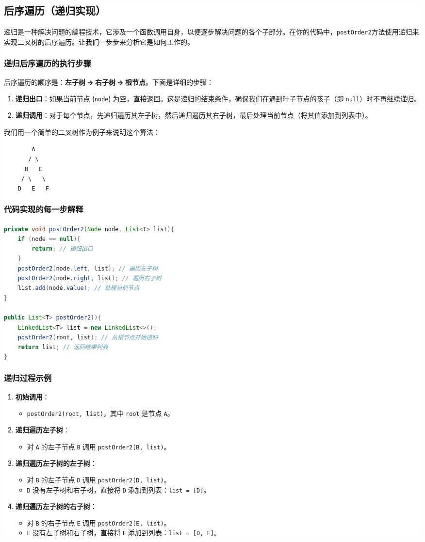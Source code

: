 ## 后序遍历（递归实现）
递归是一种解决问题的编程技术，它涉及一个函数调用自身，以便逐步解决问题的各个子部分。在你的代码中，`postOrder2`方法使用递归来实现二叉树的后序遍历。让我们一步步来分析它是如何工作的。

### 递归后序遍历的执行步骤

后序遍历的顺序是：**左子树 -> 右子树 -> 根节点**。下面是详细的步骤：

1. **递归出口**：如果当前节点 (`node`) 为空，直接返回。这是递归的结束条件，确保我们在遇到叶子节点的孩子（即 `null`）时不再继续递归。

2. **递归调用**：对于每个节点，先递归遍历其左子树，然后递归遍历其右子树，最后处理当前节点（将其值添加到列表中）。

我们用一个简单的二叉树作为例子来说明这个算法：

```
        A
       / \
      B   C
     / \   \
    D   E   F
```

### 代码实现的每一步解释

```java
private void postOrder2(Node node, List<T> list){
    if (node == null){
        return; // 递归出口
    }
    postOrder2(node.left, list); // 遍历左子树
    postOrder2(node.right, list); // 遍历右子树
    list.add(node.value); // 处理当前节点
}

public List<T> postOrder2(){
    LinkedList<T> list = new LinkedList<>();
    postOrder2(root, list); // 从根节点开始递归
    return list; // 返回结果列表
}
```

### 递归过程示例

1. **初始调用**：
   - `postOrder2(root, list)`，其中 `root` 是节点 `A`。

2. **递归遍历左子树**：
   - 对 `A` 的左子节点 `B` 调用 `postOrder2(B, list)`。

3. **递归遍历左子树的左子树**：
   - 对 `B` 的左子节点 `D` 调用 `postOrder2(D, list)`。
   - `D` 没有左子树和右子树，直接将 `D` 添加到列表：`list = [D]`。

4. **递归遍历左子树的右子树**：
   - 对 `B` 的右子节点 `E` 调用 `postOrder2(E, list)`。
   - `E` 没有左子树和右子树，直接将 `E` 添加到列表：`list = [D, E]`。
